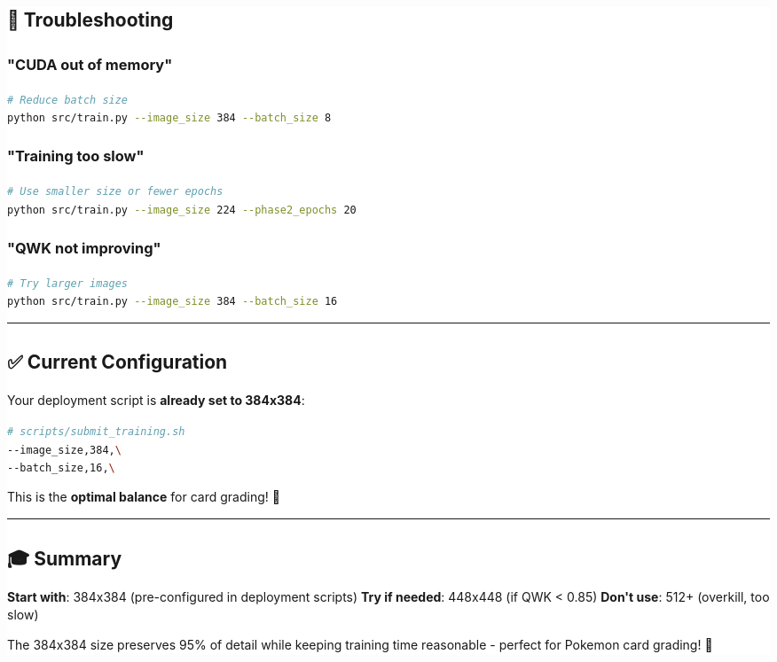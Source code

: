 ## 🔧 **Troubleshooting**

### "CUDA out of memory"
```bash
# Reduce batch size
python src/train.py --image_size 384 --batch_size 8
```

### "Training too slow"
```bash
# Use smaller size or fewer epochs
python src/train.py --image_size 224 --phase2_epochs 20
```

### "QWK not improving"
```bash
# Try larger images
python src/train.py --image_size 384 --batch_size 16
```

---

## ✅ **Current Configuration**

Your deployment script is **already set to 384x384**:

```bash
# scripts/submit_training.sh
--image_size,384,\
--batch_size,16,\
```

This is the **optimal balance** for card grading! 🎯

---

## 🎓 **Summary**

**Start with**: 384x384 (pre-configured in deployment scripts)
**Try if needed**: 448x448 (if QWK < 0.85)
**Don't use**: 512+ (overkill, too slow)

The 384x384 size preserves 95% of detail while keeping training time reasonable - perfect for Pokemon card grading! 🚀
